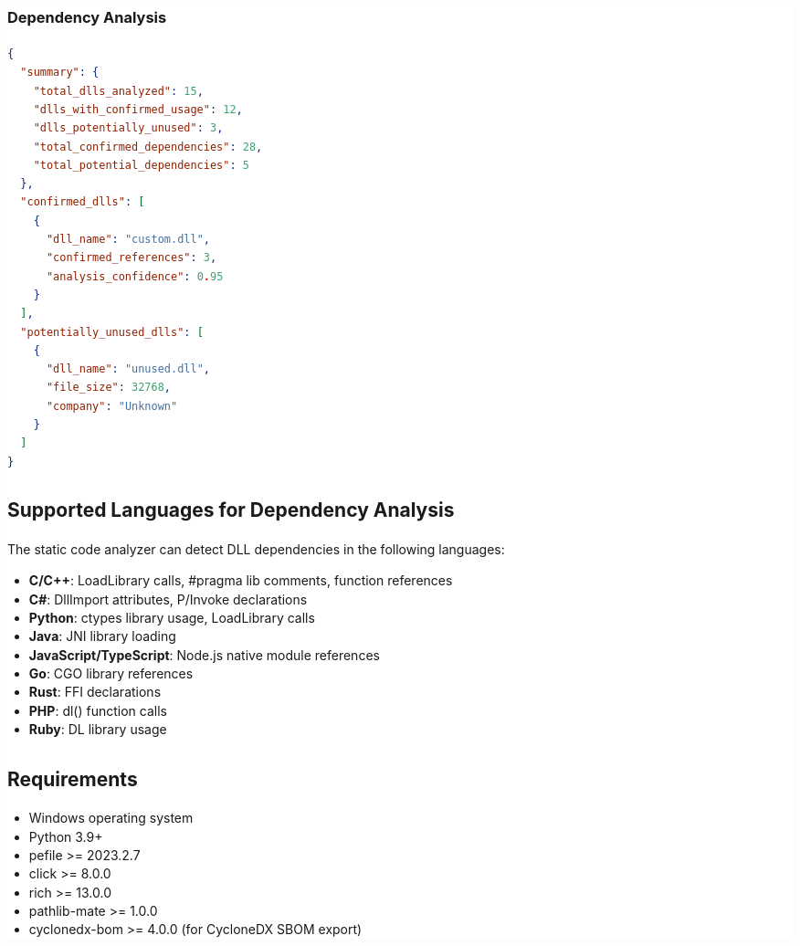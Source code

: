 ### Dependency Analysis

```json
{
  "summary": {
    "total_dlls_analyzed": 15,
    "dlls_with_confirmed_usage": 12,
    "dlls_potentially_unused": 3,
    "total_confirmed_dependencies": 28,
    "total_potential_dependencies": 5
  },
  "confirmed_dlls": [
    {
      "dll_name": "custom.dll",
      "confirmed_references": 3,
      "analysis_confidence": 0.95
    }
  ],
  "potentially_unused_dlls": [
    {
      "dll_name": "unused.dll",
      "file_size": 32768,
      "company": "Unknown"
    }
  ]
}
```

## Supported Languages for Dependency Analysis

The static code analyzer can detect DLL dependencies in the following languages:

- **C/C++**: LoadLibrary calls, #pragma lib comments, function references
- **C#**: DllImport attributes, P/Invoke declarations
- **Python**: ctypes library usage, LoadLibrary calls
- **Java**: JNI library loading
- **JavaScript/TypeScript**: Node.js native module references
- **Go**: CGO library references
- **Rust**: FFI declarations
- **PHP**: dl() function calls
- **Ruby**: DL library usage

## Requirements

- Windows operating system
- Python 3.9+
- pefile >= 2023.2.7
- click >= 8.0.0
- rich >= 13.0.0
- pathlib-mate >= 1.0.0
- cyclonedx-bom >= 4.0.0 (for CycloneDX SBOM export)
